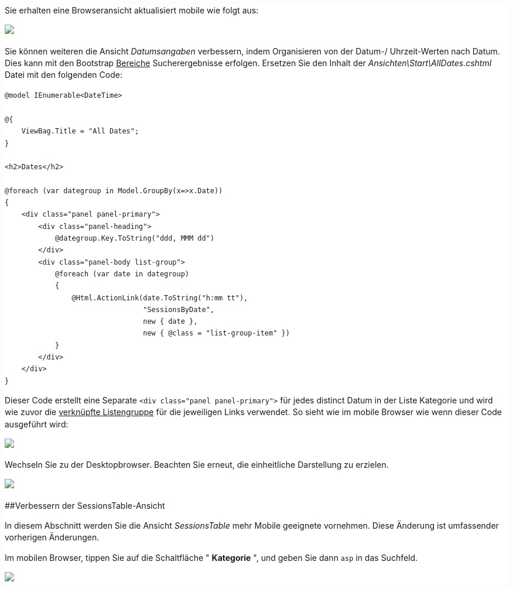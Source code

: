 Sie erhalten eine Browseransicht aktualisiert mobile wie folgt aus:

![][AllDatesFixed]

Sie können weiteren die Ansicht *Datumsangaben* verbessern, indem Organisieren von der Datum-/ Uhrzeit-Werten nach Datum. Dies kann mit den Bootstrap [Bereiche][] Sucherergebnisse erfolgen. Ersetzen Sie den Inhalt der *Ansichten\\Start\\AllDates.cshtml* Datei mit den folgenden Code:

    @model IEnumerable<DateTime>

    @{
        ViewBag.Title = "All Dates";
    }

    <h2>Dates</h2>

    @foreach (var dategroup in Model.GroupBy(x=>x.Date))
    {
        <div class="panel panel-primary">
            <div class="panel-heading">
                @dategroup.Key.ToString("ddd, MMM dd")
            </div>
            <div class="panel-body list-group">
                @foreach (var date in dategroup)
                {
                    @Html.ActionLink(date.ToString("h:mm tt"), 
                                     "SessionsByDate", 
                                     new { date }, 
                                     new { @class = "list-group-item" })
                }
            </div>
        </div>
    }

Dieser Code erstellt eine Separate `<div class="panel panel-primary">` für jedes distinct Datum in der Liste Kategorie und wird wie zuvor die [verknüpfte Listengruppe][] für die jeweiligen Links verwendet. So sieht wie im mobile Browser wie wenn dieser Code ausgeführt wird:

![][AllDatesFixed2]

Wechseln Sie zu der Desktopbrowser. Beachten Sie erneut, die einheitliche Darstellung zu erzielen.

![][AllDatesFixed2Desktop]

##<a name="a-namebkmkimprovesessionstablea-improve-the-sessionstable-view"></a><a name="bkmk_improvesessionstable"></a>Verbessern der SessionsTable-Ansicht

In diesem Abschnitt werden Sie die Ansicht *SessionsTable* mehr Mobile geeignete vornehmen. Diese Änderung ist umfassender vorherigen Änderungen.

Im mobilen Browser, tippen Sie auf die Schaltfläche " **Kategorie** ", und geben Sie dann `asp` in das Suchfeld.

![][AllTagsFixedSearchByASP]


[Deploy the starter project to an Azure web app]: #bkmk_DeployStarterProject
[Bootstrap CSS Framework]: #bkmk_bootstrap
[Override the Views, Layouts, and Partial Views]: #bkmk_overrideviews
[Improve the Speakers List]: #bkmk_Improvespeakerslist
[Improve the Tags List]: #bkmk_improvetags
[Improve the Dates List]: #bkmk_improvedates
[Improve the SessionsTable View]: #bkmk_improvesessionstable
[Improve the SessionByCode View]: #bkmk_improvesessionbycode
[Visual Studio Express 2013]: http://www.visualstudio.com/downloads/download-visual-studio-vs#d-express-web
[Visual Studio 2015]: https://www.visualstudio.com/downloads/download-visual-studio-vs
[AzureSDKVs2013]: http://go.microsoft.com/fwlink/p/?linkid=323510&clcid=0x409
[Fiddler]: http://www.fiddler2.com/fiddler2/
[EmulatorIE11]: http://msdn.microsoft.com/library/ie/dn255001.aspx
[EmulatorChrome]: https://developers.google.com/chrome-developer-tools/docs/mobile-emulation
[EmulatorOpera]: http://www.opera.com/developer/tools/mobile/
[StarterProject]: http://go.microsoft.com/fwlink/?LinkID=398780&clcid=0x409
[CompletedProject]: http://go.microsoft.com/fwlink/?LinkID=398781&clcid=0x409
[BootstrapSite]: http://getbootstrap.com/
[WebPIAzureSdk23NetVS13]: ./media/web-sites-dotnet-deploy-aspnet-mvc-mobile-app/WebPIAzureSdk23NetVS13.png
[Verknüpfte Listengruppe]: http://getbootstrap.com/components/#list-group-linked
[glyphicon]: http://getbootstrap.com/components/#glyphicons
[Bereiche]: http://getbootstrap.com/components/#panels
[Benutzerdefinierte verknüpfte Listengruppe]: http://getbootstrap.com/components/#list-group-custom-content
[Rastersystem]: http://getbootstrap.com/css/#grid
[reagiert Dienstprogramme]: http://getbootstrap.com/css/#responsive-utilities
[Offizielle Bootstrap-Blog]: http://blog.getbootstrap.com/
[Bootstrap Twitter-Lernprogramm aus Lernprogramm Republik]: http://www.tutorialrepublic.com/twitter-bootstrap-tutorial/
[Der Bootstrap-Umgebung]: http://www.bootply.com/
[Bewährte Methoden für W3C Empfehlungen Mobile Web-Anwendung]: http://www.w3.org/TR/mwabp/
[W3C Candidate Empfehlungen für Medienabfragen]: http://www.w3.org/TR/css3-mediaqueries/
[DeployClickPublish]: ./media/web-sites-dotnet-deploy-aspnet-mvc-mobile-app/deploy-to-azure-website-1.png
[DeployClickWebSites]: ./media/web-sites-dotnet-deploy-aspnet-mvc-mobile-app/deploy-to-azure-website-2.png
[DeploySignIn]: ./media/web-sites-dotnet-deploy-aspnet-mvc-mobile-app/deploy-to-azure-website-3.png
[DeployUsername]: ./media/web-sites-dotnet-deploy-aspnet-mvc-mobile-app/deploy-to-azure-website-4.png
[DeployPassword]: ./media/web-sites-dotnet-deploy-aspnet-mvc-mobile-app/deploy-to-azure-website-5.png
[DeployNewWebsite]: ./media/web-sites-dotnet-deploy-aspnet-mvc-mobile-app/deploy-to-azure-website-6.png
[DeploySiteSettings]: ./media/web-sites-dotnet-deploy-aspnet-mvc-mobile-app/deploy-to-azure-website-7.png
[DeployPublishSite]: ./media/web-sites-dotnet-deploy-aspnet-mvc-mobile-app/deploy-to-azure-website-8.png
[MobileHomePage]: ./media/web-sites-dotnet-deploy-aspnet-mvc-mobile-app/mobile-home-page.png
[FixedSessionsByTag]: ./media/web-sites-dotnet-deploy-aspnet-mvc-mobile-app/SessionsByTag-ASP.NET-Fixed.png
[AllTags]: ./media/web-sites-dotnet-deploy-aspnet-mvc-mobile-app/AllTags.png
[SessionsByTagASP.NET]: ./media/web-sites-dotnet-deploy-aspnet-mvc-mobile-app/SessionsByTag-ASP.NET.png
[SessionsByTagASP.NETNoBootstrap]: ./media/web-sites-dotnet-deploy-aspnet-mvc-mobile-app/SessionsByTag-ASP.NET-NoBootstrap.png
[AllTagsMobile_LayoutMobile]: ./media/web-sites-dotnet-deploy-aspnet-mvc-mobile-app/AllTagsMobile-_LayoutMobile.png
[AllTagsMobile_LayoutMobileDesktop]: ./media/web-sites-dotnet-deploy-aspnet-mvc-mobile-app/AllTagsMobile-_LayoutMobile-Desktop.png
[ResolveDefaultDisplayMode]: ./media/web-sites-dotnet-deploy-aspnet-mvc-mobile-app/Resolve-DefaultDisplayMode.png
[AllTagsIPhone_LayoutIPhone]: ./media/web-sites-dotnet-deploy-aspnet-mvc-mobile-app/AllTagsIPhone-_LayoutIPhone.png
[AllSpeakers_LayoutMobile]: ./media/web-sites-dotnet-deploy-aspnet-mvc-mobile-app/AllSpeakers-_LayoutMobile.png
[AllSpeakers_LayoutMobileOverridden]: ./media/web-sites-dotnet-deploy-aspnet-mvc-mobile-app/AllSpeakers-_LayoutMobile-Overridden.png
[AllSpeakersFixed]: ./media/web-sites-dotnet-deploy-aspnet-mvc-mobile-app/AllSpeakers-Fixed.png
[AllSpeakersFixedDesktop]: ./media/web-sites-dotnet-deploy-aspnet-mvc-mobile-app/AllSpeakers-Fixed-Desktop.png
[AllSpeakersFixedSearchBySC]: ./media/web-sites-dotnet-deploy-aspnet-mvc-mobile-app/AllSpeakers-Fixed-SearchBySC.png
[AllTagsFixedDesktop]: ./media/web-sites-dotnet-deploy-aspnet-mvc-mobile-app/AllTags-Fixed-Desktop.png 
[AllTagsFixed]: ./media/web-sites-dotnet-deploy-aspnet-mvc-mobile-app/AllTags-Fixed.png
[AllDatesFixed]: ./media/web-sites-dotnet-deploy-aspnet-mvc-mobile-app/AllDates-Fixed.png
[AllDatesFixed2]: ./media/web-sites-dotnet-deploy-aspnet-mvc-mobile-app/AllDates-Fixed2.png
[AllDatesFixed2Desktop]: ./media/web-sites-dotnet-deploy-aspnet-mvc-mobile-app/AllDates-Fixed2-Desktop.png
[AllTagsFixedSearchByASP]: ./media/web-sites-dotnet-deploy-aspnet-mvc-mobile-app/AllTags-Fixed-SearchByASP.png
[SessionsTableTagASP.NET]: ./media/web-sites-dotnet-deploy-aspnet-mvc-mobile-app/SessionsTable-Tag-ASP.NET.png
[SessionsTableFixedTagASP.NETDesktop]: ./media/web-sites-dotnet-deploy-aspnet-mvc-mobile-app/SessionsTable-Fixed-Tag-ASP.NET-Desktop.png
[SessionByCode3-644]: ./media/web-sites-dotnet-deploy-aspnet-mvc-mobile-app/SessionByCode-3-644.png
[SessionByCodeFixed3-644]: ./media/web-sites-dotnet-deploy-aspnet-mvc-mobile-app/SessionByCode-Fixed-3-644.png
